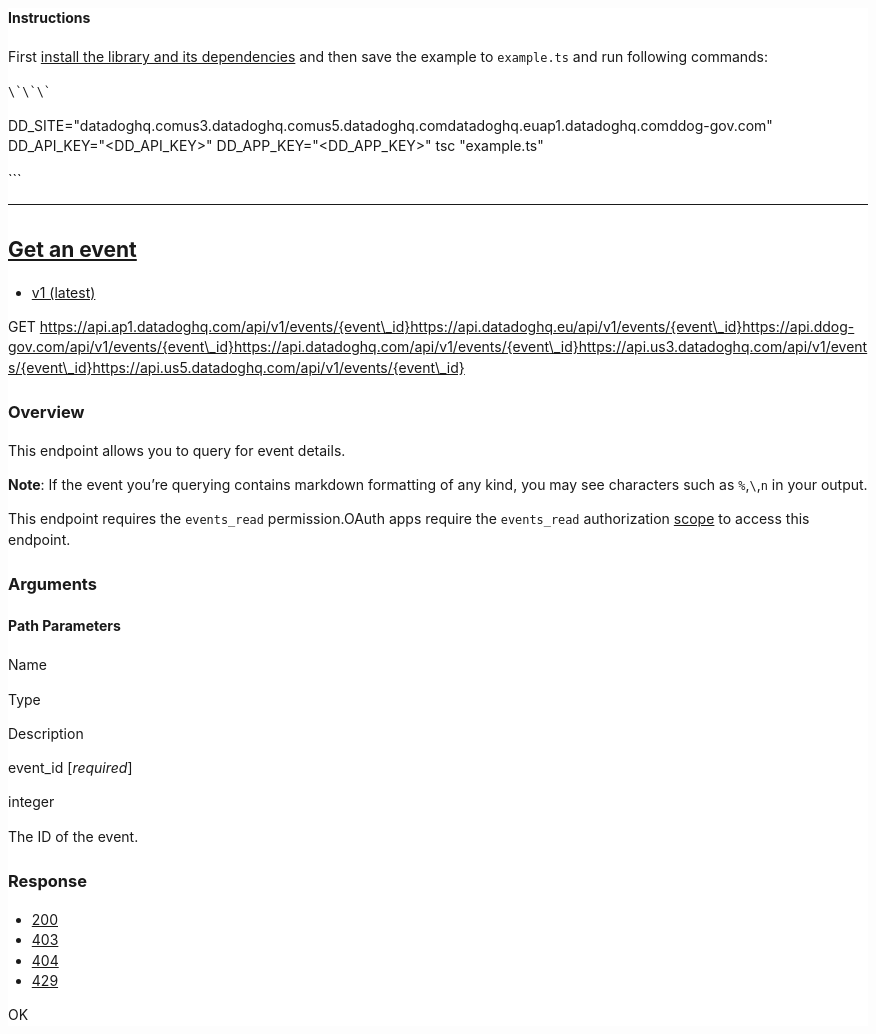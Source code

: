 #### Instructions

First [install the library and its dependencies](https://docs.datadoghq.com/api/latest/?code-lang=typescript) and then save the example to `example.ts` and run following commands:

    \`\`\`


DD_SITE="datadoghq.comus3.datadoghq.comus5.datadoghq.comdatadoghq.euap1.datadoghq.comddog-gov.com" DD_API_KEY="<DD_API_KEY>" DD_APP_KEY="<DD_APP_KEY>" tsc "example.ts"

\`\`\`

* * *

[Get an event](https://docs.datadoghq.com/api/latest/events/#get-an-event)
--------------------------------------------------------------------------

*   [v1 (latest)](https://docs.datadoghq.com/api/latest/events/#get-an-event-v1)

GET https://api.ap1.datadoghq.com/api/v1/events/{event\_id}https://api.datadoghq.eu/api/v1/events/{event\_id}https://api.ddog-gov.com/api/v1/events/{event\_id}https://api.datadoghq.com/api/v1/events/{event\_id}https://api.us3.datadoghq.com/api/v1/events/{event\_id}https://api.us5.datadoghq.com/api/v1/events/{event\_id}

### Overview

This endpoint allows you to query for event details.

**Note**: If the event you’re querying contains markdown formatting of any kind, you may see characters such as `%`,`\`,`n` in your output.

This endpoint requires the `events_read` permission.OAuth apps require the `events_read` authorization [scope](https://docs.datadoghq.com/api/latest/scopes/#events) to access this endpoint.

### Arguments

#### Path Parameters

Name

Type

Description

event\_id \[_required_\]

integer

The ID of the event.

### Response

*   [200](https://docs.datadoghq.com/api/latest/events/#GetEvent-200-v1)
*   [403](https://docs.datadoghq.com/api/latest/events/#GetEvent-403-v1)
*   [404](https://docs.datadoghq.com/api/latest/events/#GetEvent-404-v1)
*   [429](https://docs.datadoghq.com/api/latest/events/#GetEvent-429-v1)

OK

